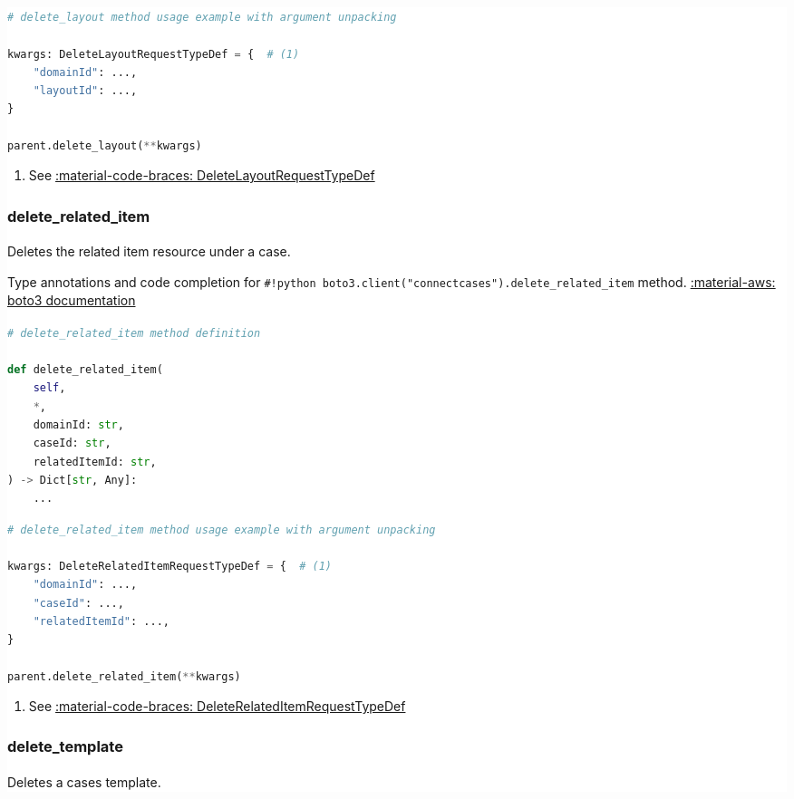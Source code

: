 ```python
# delete_layout method usage example with argument unpacking

kwargs: DeleteLayoutRequestTypeDef = {  # (1)
    "domainId": ...,
    "layoutId": ...,
}

parent.delete_layout(**kwargs)
```

1. See [:material-code-braces: DeleteLayoutRequestTypeDef](./type_defs.md#deletelayoutrequesttypedef)

### delete\_related\_item

Deletes the related item resource under a case.

Type annotations and code completion for `#!python boto3.client("connectcases").delete_related_item` method.
[:material-aws: boto3 documentation](https://boto3.amazonaws.com/v1/documentation/api/latest/reference/services/connectcases/client/delete_related_item.html)

```python
# delete_related_item method definition

def delete_related_item(
    self,
    *,
    domainId: str,
    caseId: str,
    relatedItemId: str,
) -> Dict[str, Any]:
    ...
```

```python
# delete_related_item method usage example with argument unpacking

kwargs: DeleteRelatedItemRequestTypeDef = {  # (1)
    "domainId": ...,
    "caseId": ...,
    "relatedItemId": ...,
}

parent.delete_related_item(**kwargs)
```

1. See [:material-code-braces: DeleteRelatedItemRequestTypeDef](./type_defs.md#deleterelateditemrequesttypedef)

### delete\_template

Deletes a cases template.
